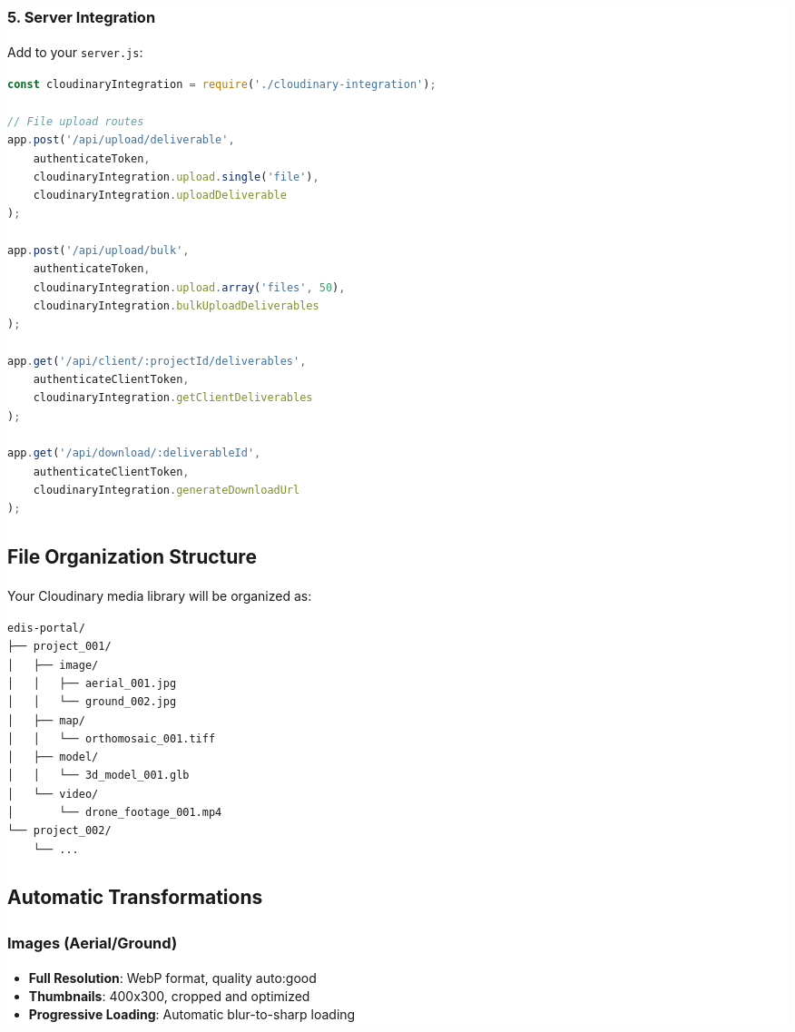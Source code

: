 ### 5. Server Integration
Add to your `server.js`:
```javascript
const cloudinaryIntegration = require('./cloudinary-integration');

// File upload routes
app.post('/api/upload/deliverable', 
    authenticateToken, 
    cloudinaryIntegration.upload.single('file'), 
    cloudinaryIntegration.uploadDeliverable
);

app.post('/api/upload/bulk', 
    authenticateToken, 
    cloudinaryIntegration.upload.array('files', 50), 
    cloudinaryIntegration.bulkUploadDeliverables
);

app.get('/api/client/:projectId/deliverables', 
    authenticateClientToken, 
    cloudinaryIntegration.getClientDeliverables
);

app.get('/api/download/:deliverableId', 
    authenticateClientToken, 
    cloudinaryIntegration.generateDownloadUrl
);
```

## File Organization Structure

Your Cloudinary media library will be organized as:
```
edis-portal/
├── project_001/
│   ├── image/
│   │   ├── aerial_001.jpg
│   │   └── ground_002.jpg
│   ├── map/
│   │   └── orthomosaic_001.tiff
│   ├── model/
│   │   └── 3d_model_001.glb
│   └── video/
│       └── drone_footage_001.mp4
└── project_002/
    └── ...
```

## Automatic Transformations

### Images (Aerial/Ground)
- **Full Resolution**: WebP format, quality auto:good
- **Thumbnails**: 400x300, cropped and optimized
- **Progressive Loading**: Automatic blur-to-sharp loading
